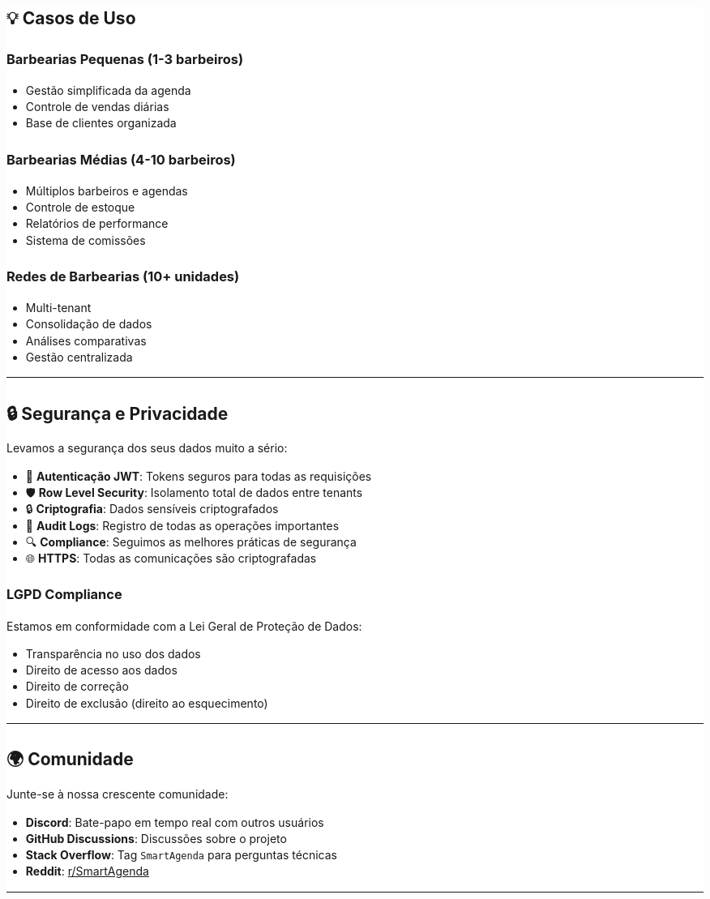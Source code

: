 
## 💡 Casos de Uso

### Barbearias Pequenas (1-3 barbeiros)
- Gestão simplificada da agenda
- Controle de vendas diárias
- Base de clientes organizada

### Barbearias Médias (4-10 barbeiros)
- Múltiplos barbeiros e agendas
- Controle de estoque
- Relatórios de performance
- Sistema de comissões

### Redes de Barbearias (10+ unidades)
- Multi-tenant
- Consolidação de dados
- Análises comparativas
- Gestão centralizada

---

## 🔒 Segurança e Privacidade

Levamos a segurança dos seus dados muito a sério:

- 🔐 **Autenticação JWT**: Tokens seguros para todas as requisições
- 🛡️ **Row Level Security**: Isolamento total de dados entre tenants
- 🔒 **Criptografia**: Dados sensíveis criptografados
- 📝 **Audit Logs**: Registro de todas as operações importantes
- 🔍 **Compliance**: Seguimos as melhores práticas de segurança
- 🌐 **HTTPS**: Todas as comunicações são criptografadas

### LGPD Compliance
Estamos em conformidade com a Lei Geral de Proteção de Dados:
- Transparência no uso dos dados
- Direito de acesso aos dados
- Direito de correção
- Direito de exclusão (direito ao esquecimento)

---

## 🌍 Comunidade

Junte-se à nossa crescente comunidade:

- **Discord**: Bate-papo em tempo real com outros usuários
- **GitHub Discussions**: Discussões sobre o projeto
- **Stack Overflow**: Tag `SmartAgenda` para perguntas técnicas
- **Reddit**: [r/SmartAgenda](https://reddit.com/r/SmartAgenda)

---